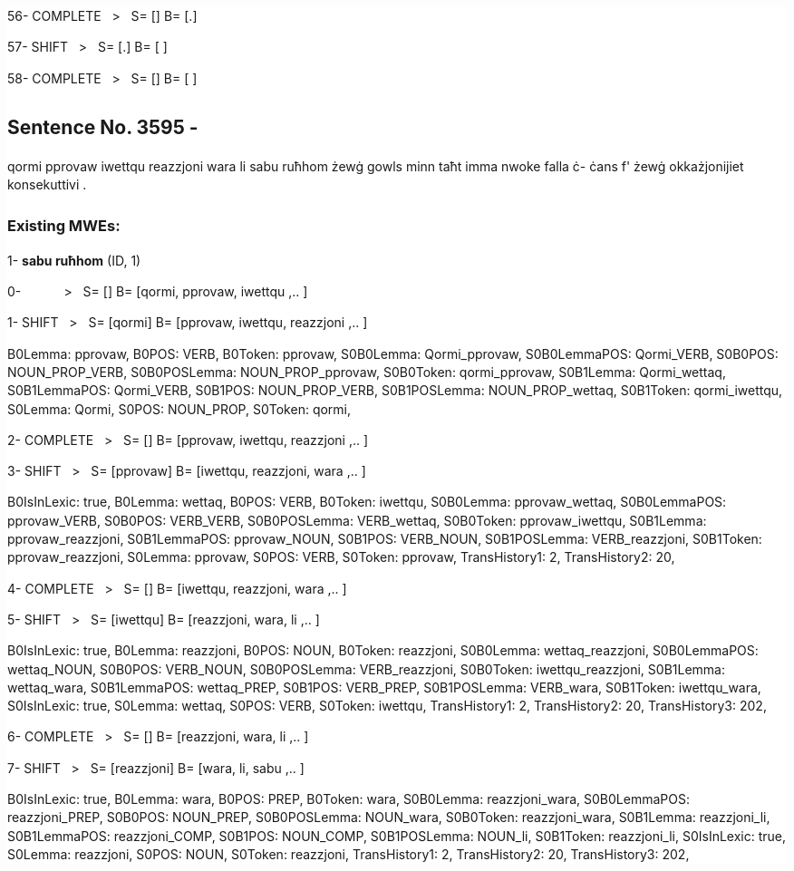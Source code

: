 56- COMPLETE&nbsp;&nbsp;&nbsp;>&nbsp;&nbsp;&nbsp;S= []   B= [.]



57- SHIFT&nbsp;&nbsp;&nbsp;>&nbsp;&nbsp;&nbsp;S= [.]   B= [ ]



58- COMPLETE&nbsp;&nbsp;&nbsp;>&nbsp;&nbsp;&nbsp;S= []   B= [ ]

## Sentence No. 3595 - 
qormi pprovaw iwettqu reazzjoni wara li sabu ruħhom żewġ gowls minn taħt imma nwoke falla ċ- ċans f' żewġ okkażjonijiet konsekuttivi . 
### Existing MWEs: 
1- **sabu ruħhom** (ID, 1)



0- &nbsp;&nbsp;&nbsp;&nbsp;&nbsp;&nbsp;&nbsp;&nbsp;&nbsp;&nbsp;&nbsp;>&nbsp;&nbsp;&nbsp;S= []   B= [qormi, pprovaw, iwettqu ,.. ]



1- SHIFT&nbsp;&nbsp;&nbsp;>&nbsp;&nbsp;&nbsp;S= [qormi]   B= [pprovaw, iwettqu, reazzjoni ,.. ]

B0Lemma: pprovaw, B0POS: VERB, B0Token: pprovaw, S0B0Lemma: Qormi_pprovaw, S0B0LemmaPOS: Qormi_VERB, S0B0POS: NOUN_PROP_VERB, S0B0POSLemma: NOUN_PROP_pprovaw, S0B0Token: qormi_pprovaw, S0B1Lemma: Qormi_wettaq, S0B1LemmaPOS: Qormi_VERB, S0B1POS: NOUN_PROP_VERB, S0B1POSLemma: NOUN_PROP_wettaq, S0B1Token: qormi_iwettqu, S0Lemma: Qormi, S0POS: NOUN_PROP, S0Token: qormi, 

2- COMPLETE&nbsp;&nbsp;&nbsp;>&nbsp;&nbsp;&nbsp;S= []   B= [pprovaw, iwettqu, reazzjoni ,.. ]



3- SHIFT&nbsp;&nbsp;&nbsp;>&nbsp;&nbsp;&nbsp;S= [pprovaw]   B= [iwettqu, reazzjoni, wara ,.. ]

B0IsInLexic: true, B0Lemma: wettaq, B0POS: VERB, B0Token: iwettqu, S0B0Lemma: pprovaw_wettaq, S0B0LemmaPOS: pprovaw_VERB, S0B0POS: VERB_VERB, S0B0POSLemma: VERB_wettaq, S0B0Token: pprovaw_iwettqu, S0B1Lemma: pprovaw_reazzjoni, S0B1LemmaPOS: pprovaw_NOUN, S0B1POS: VERB_NOUN, S0B1POSLemma: VERB_reazzjoni, S0B1Token: pprovaw_reazzjoni, S0Lemma: pprovaw, S0POS: VERB, S0Token: pprovaw, TransHistory1: 2, TransHistory2: 20, 

4- COMPLETE&nbsp;&nbsp;&nbsp;>&nbsp;&nbsp;&nbsp;S= []   B= [iwettqu, reazzjoni, wara ,.. ]



5- SHIFT&nbsp;&nbsp;&nbsp;>&nbsp;&nbsp;&nbsp;S= [iwettqu]   B= [reazzjoni, wara, li ,.. ]

B0IsInLexic: true, B0Lemma: reazzjoni, B0POS: NOUN, B0Token: reazzjoni, S0B0Lemma: wettaq_reazzjoni, S0B0LemmaPOS: wettaq_NOUN, S0B0POS: VERB_NOUN, S0B0POSLemma: VERB_reazzjoni, S0B0Token: iwettqu_reazzjoni, S0B1Lemma: wettaq_wara, S0B1LemmaPOS: wettaq_PREP, S0B1POS: VERB_PREP, S0B1POSLemma: VERB_wara, S0B1Token: iwettqu_wara, S0IsInLexic: true, S0Lemma: wettaq, S0POS: VERB, S0Token: iwettqu, TransHistory1: 2, TransHistory2: 20, TransHistory3: 202, 

6- COMPLETE&nbsp;&nbsp;&nbsp;>&nbsp;&nbsp;&nbsp;S= []   B= [reazzjoni, wara, li ,.. ]



7- SHIFT&nbsp;&nbsp;&nbsp;>&nbsp;&nbsp;&nbsp;S= [reazzjoni]   B= [wara, li, sabu ,.. ]

B0IsInLexic: true, B0Lemma: wara, B0POS: PREP, B0Token: wara, S0B0Lemma: reazzjoni_wara, S0B0LemmaPOS: reazzjoni_PREP, S0B0POS: NOUN_PREP, S0B0POSLemma: NOUN_wara, S0B0Token: reazzjoni_wara, S0B1Lemma: reazzjoni_li, S0B1LemmaPOS: reazzjoni_COMP, S0B1POS: NOUN_COMP, S0B1POSLemma: NOUN_li, S0B1Token: reazzjoni_li, S0IsInLexic: true, S0Lemma: reazzjoni, S0POS: NOUN, S0Token: reazzjoni, TransHistory1: 2, TransHistory2: 20, TransHistory3: 202, 
